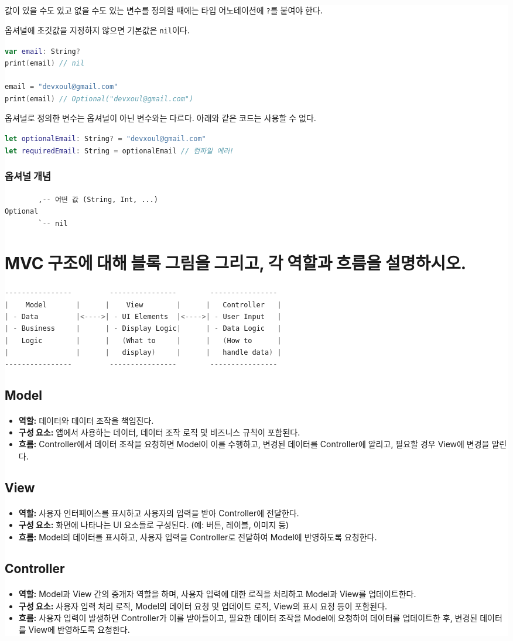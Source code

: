 값이 있을 수도 있고 없을 수도 있는 변수를 정의할 때에는 타입 어노테이션에 `?`를 붙여야 한다. 

옵셔널에 초깃값을 지정하지 않으면 기본값은 `nil`이다.

```swift
var email: String?
print(email) // nil

email = "devxoul@gmail.com"
print(email) // Optional("devxoul@gmail.com")
```

옵셔널로 정의한 변수는 옵셔널이 아닌 변수와는 다르다. 아래와 같은 코드는 사용할 수 없다.

```swift
let optionalEmail: String? = "devxoul@gmail.com"
let requiredEmail: String = optionalEmail // 컴파일 에러!
```

### 옵셔널 개념

```
        ,-- 어떤 값 (String, Int, ...)
Optional
        `-- nil
```

# MVC 구조에 대해 블록 그림을 그리고, 각 역할과 흐름을 설명하시오.

```swift
----------------         ----------------        ----------------
|    Model       |      |    View        |      |   Controller   |
| - Data         |<---->| - UI Elements  |<---->| - User Input   |
| - Business     |      | - Display Logic|      | - Data Logic   |
|   Logic        |      |   (What to     |      |   (How to      |
|                |      |   display)     |      |   handle data) |
----------------         ----------------        ----------------
```

## Model
- **역할:** 데이터와 데이터 조작을 책임진다.
- **구성 요소:** 앱에서 사용하는 데이터, 데이터 조작 로직 및 비즈니스 규칙이 포함된다.
- **흐름:** Controller에서 데이터 조작을 요청하면 Model이 이를 수행하고, 변경된 데이터를 Controller에 알리고, 필요할 경우 View에 변경을 알린다.

## View
- **역할:** 사용자 인터페이스를 표시하고 사용자의 입력을 받아 Controller에 전달한다.
- **구성 요소:** 화면에 나타나는 UI 요소들로 구성된다. (예: 버튼, 레이블, 이미지 등)
- **흐름:** Model의 데이터를 표시하고, 사용자 입력을 Controller로 전달하여 Model에 반영하도록 요청한다.

## Controller
- **역할:** Model과 View 간의 중개자 역할을 하며, 사용자 입력에 대한 로직을 처리하고 Model과 View를 업데이트한다.
- **구성 요소:** 사용자 입력 처리 로직, Model의 데이터 요청 및 업데이트 로직, View의 표시 요청 등이 포함된다.
- **흐름:** 사용자 입력이 발생하면 Controller가 이를 받아들이고, 필요한 데이터 조작을 Model에 요청하여 데이터를 업데이트한 후, 변경된 데이터를 View에 반영하도록 요청한다.
